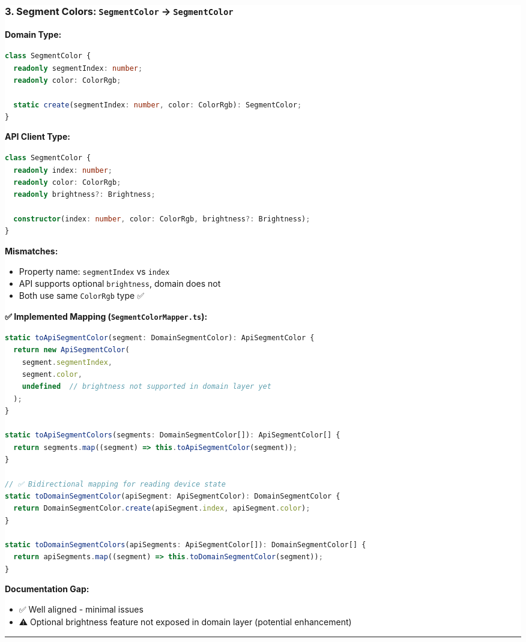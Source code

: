 
### 3. Segment Colors: `SegmentColor` → `SegmentColor`

**Domain Type:**
```typescript
class SegmentColor {
  readonly segmentIndex: number;
  readonly color: ColorRgb;

  static create(segmentIndex: number, color: ColorRgb): SegmentColor;
}
```

**API Client Type:**
```typescript
class SegmentColor {
  readonly index: number;
  readonly color: ColorRgb;
  readonly brightness?: Brightness;

  constructor(index: number, color: ColorRgb, brightness?: Brightness);
}
```

**Mismatches:**
- Property name: `segmentIndex` vs `index`
- API supports optional `brightness`, domain does not
- Both use same `ColorRgb` type ✅

**✅ Implemented Mapping (`SegmentColorMapper.ts`):**
```typescript
static toApiSegmentColor(segment: DomainSegmentColor): ApiSegmentColor {
  return new ApiSegmentColor(
    segment.segmentIndex,
    segment.color,
    undefined  // brightness not supported in domain layer yet
  );
}

static toApiSegmentColors(segments: DomainSegmentColor[]): ApiSegmentColor[] {
  return segments.map((segment) => this.toApiSegmentColor(segment));
}

// ✅ Bidirectional mapping for reading device state
static toDomainSegmentColor(apiSegment: ApiSegmentColor): DomainSegmentColor {
  return DomainSegmentColor.create(apiSegment.index, apiSegment.color);
}

static toDomainSegmentColors(apiSegments: ApiSegmentColor[]): DomainSegmentColor[] {
  return apiSegments.map((segment) => this.toDomainSegmentColor(segment));
}
```

**Documentation Gap:**
- ✅ Well aligned - minimal issues
- ⚠️ Optional brightness feature not exposed in domain layer (potential enhancement)

---